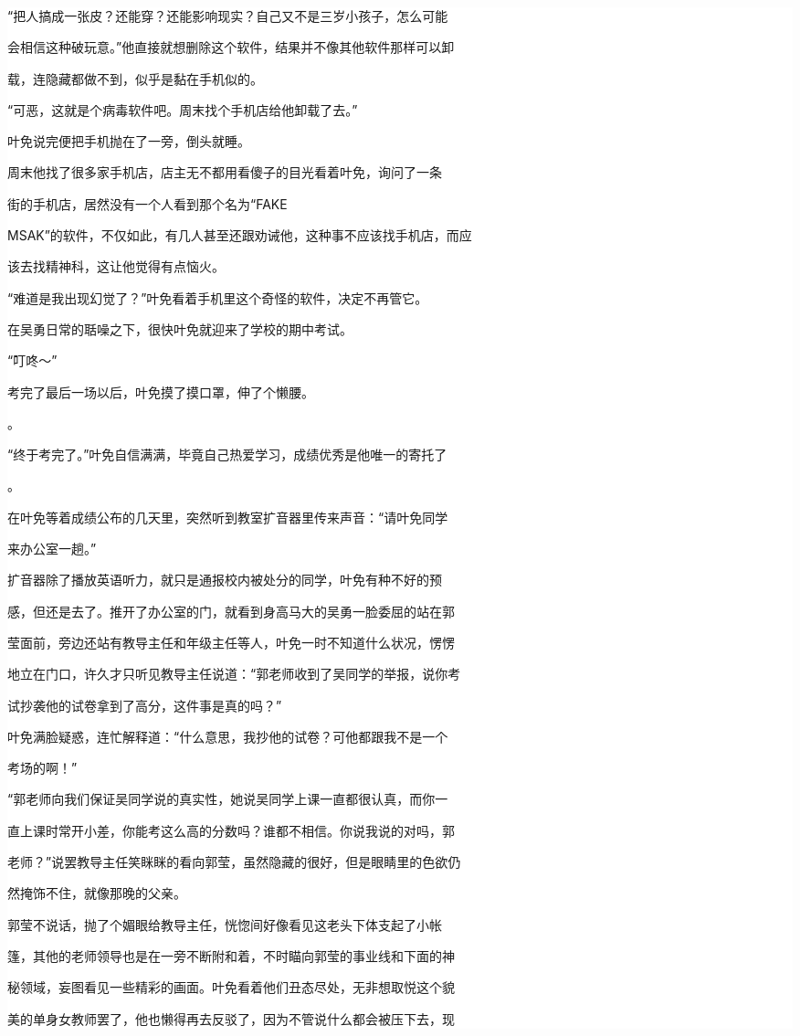 “把人搞成一张皮？还能穿？还能影响现实？自己又不是三岁小孩子，怎么可能

会相信这种破玩意。”他直接就想删除这个软件，结果并不像其他软件那样可以卸

载，连隐藏都做不到，似乎是黏在手机似的。

“可恶，这就是个病毒软件吧。周末找个手机店给他卸载了去。”

叶免说完便把手机抛在了一旁，倒头就睡。

周末他找了很多家手机店，店主无不都用看傻子的目光看着叶免，询问了一条

街的手机店，居然没有一个人看到那个名为“FAKE

MSAK”的软件，不仅如此，有几人甚至还跟劝诫他，这种事不应该找手机店，而应

该去找精神科，这让他觉得有点恼火。

“难道是我出现幻觉了？”叶免看着手机里这个奇怪的软件，决定不再管它。

在吴勇日常的聒噪之下，很快叶免就迎来了学校的期中考试。

“叮咚～”

考完了最后一场以后，叶免摸了摸口罩，伸了个懒腰。

。

“终于考完了。”叶免自信满满，毕竟自己热爱学习，成绩优秀是他唯一的寄托了

。

在叶免等着成绩公布的几天里，突然听到教室扩音器里传来声音：“请叶免同学

来办公室一趟。”

扩音器除了播放英语听力，就只是通报校内被处分的同学，叶免有种不好的预

感，但还是去了。推开了办公室的门，就看到身高马大的吴勇一脸委屈的站在郭

莹面前，旁边还站有教导主任和年级主任等人，叶免一时不知道什么状况，愣愣

地立在门口，许久才只听见教导主任说道：“郭老师收到了吴同学的举报，说你考

试抄袭他的试卷拿到了高分，这件事是真的吗？”

叶免满脸疑惑，连忙解释道：“什么意思，我抄他的试卷？可他都跟我不是一个

考场的啊！”

“郭老师向我们保证吴同学说的真实性，她说吴同学上课一直都很认真，而你一

直上课时常开小差，你能考这么高的分数吗？谁都不相信。你说我说的对吗，郭

老师？”说罢教导主任笑眯眯的看向郭莹，虽然隐藏的很好，但是眼睛里的色欲仍

然掩饰不住，就像那晚的父亲。

郭莹不说话，抛了个媚眼给教导主任，恍惚间好像看见这老头下体支起了小帐

篷，其他的老师领导也是在一旁不断附和着，不时瞄向郭莹的事业线和下面的神

秘领域，妄图看见一些精彩的画面。叶免看着他们丑态尽处，无非想取悦这个貌

美的单身女教师罢了，他也懒得再去反驳了，因为不管说什么都会被压下去，现
